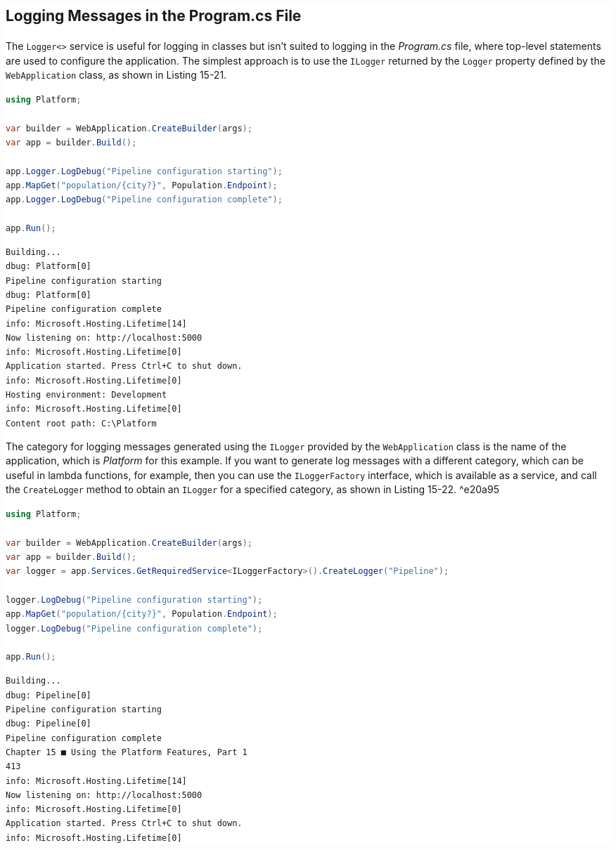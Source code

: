 ## Logging Messages in the Program.cs File

The `Logger<>` service is useful for logging in classes but isn’t suited to logging in the *Program.cs* file, where top-level statements are used to configure the application. The simplest approach is to use the `ILogger` returned by the `Logger` property defined by the `WebApplication` class, as shown in Listing 15-21.
```cs
using Platform;

var builder = WebApplication.CreateBuilder(args);
var app = builder.Build();

app.Logger.LogDebug("Pipeline configuration starting");
app.MapGet("population/{city?}", Population.Endpoint);
app.Logger.LogDebug("Pipeline configuration complete");

app.Run();
```
```txt
Building...
dbug: Platform[0]
Pipeline configuration starting
dbug: Platform[0]
Pipeline configuration complete
info: Microsoft.Hosting.Lifetime[14]
Now listening on: http://localhost:5000
info: Microsoft.Hosting.Lifetime[0]
Application started. Press Ctrl+C to shut down.
info: Microsoft.Hosting.Lifetime[0]
Hosting environment: Development
info: Microsoft.Hosting.Lifetime[0]
Content root path: C:\Platform
```

The category for logging messages generated using the `ILogger` provided by the `WebApplication` class is the name of the application, which is *Platform* for this example. If you want to generate log messages with a different category, which can be useful in lambda functions, for example, then you can use the `ILoggerFactory` interface, which is available as a service, and call the `CreateLogger` method to obtain an `ILogger` for a specified category, as shown in Listing 15-22. ^e20a95
```cs
using Platform;

var builder = WebApplication.CreateBuilder(args);
var app = builder.Build();
var logger = app.Services.GetRequiredService<ILoggerFactory>().CreateLogger("Pipeline");

logger.LogDebug("Pipeline configuration starting");
app.MapGet("population/{city?}", Population.Endpoint);
logger.LogDebug("Pipeline configuration complete");

app.Run();
```
```txt
Building...
dbug: Pipeline[0]
Pipeline configuration starting
dbug: Pipeline[0]
Pipeline configuration complete
Chapter 15 ■ Using the Platform Features, Part 1
413
info: Microsoft.Hosting.Lifetime[14]
Now listening on: http://localhost:5000
info: Microsoft.Hosting.Lifetime[0]
Application started. Press Ctrl+C to shut down.
info: Microsoft.Hosting.Lifetime[0]
```